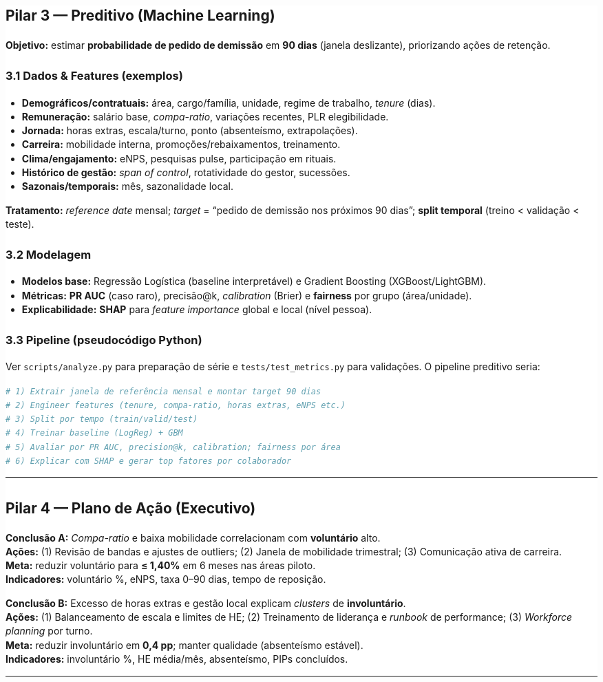 
## Pilar 3 — Preditivo (Machine Learning)
**Objetivo:** estimar **probabilidade de pedido de demissão** em **90 dias** (janela deslizante), priorizando ações de retenção.

### 3.1 Dados & Features (exemplos)
- **Demográficos/contratuais:** área, cargo/família, unidade, regime de trabalho, *tenure* (dias).  
- **Remuneração:** salário base, *compa-ratio*, variações recentes, PLR elegibilidade.  
- **Jornada:** horas extras, escala/turno, ponto (absenteísmo, extrapolações).  
- **Carreira:** mobilidade interna, promoções/rebaixamentos, treinamento.  
- **Clima/engajamento:** eNPS, pesquisas pulse, participação em rituais.  
- **Histórico de gestão:** *span of control*, rotatividade do gestor, sucessões.  
- **Sazonais/temporais:** mês, sazonalidade local.

**Tratamento:** *reference date* mensal; *target* = “pedido de demissão nos próximos 90 dias”; **split temporal** (treino < validação < teste).

### 3.2 Modelagem
- **Modelos base:** Regressão Logística (baseline interpretável) e Gradient Boosting (XGBoost/LightGBM).  
- **Métricas:** **PR AUC** (caso raro), precisão@k, *calibration* (Brier) e **fairness** por grupo (área/unidade).  
- **Explicabilidade:** **SHAP** para *feature importance* global e local (nível pessoa).

### 3.3 Pipeline (pseudocódigo Python)
Ver `scripts/analyze.py` para preparação de série e `tests/test_metrics.py` para validações. O pipeline preditivo seria:

```python
# 1) Extrair janela de referência mensal e montar target 90 dias
# 2) Engineer features (tenure, compa-ratio, horas extras, eNPS etc.)
# 3) Split por tempo (train/valid/test)
# 4) Treinar baseline (LogReg) + GBM
# 5) Avaliar por PR AUC, precision@k, calibration; fairness por área
# 6) Explicar com SHAP e gerar top fatores por colaborador
```

---

## Pilar 4 — Plano de Ação (Executivo)

**Conclusão A:** *Compa-ratio* e baixa mobilidade correlacionam com **voluntário** alto.  
**Ações:** (1) Revisão de bandas e ajustes de outliers; (2) Janela de mobilidade trimestral; (3) Comunicação ativa de carreira.  
**Meta:** reduzir voluntário para **≤ 1,40%** em 6 meses nas áreas piloto.  
**Indicadores:** voluntário %, eNPS, taxa 0–90 dias, tempo de reposição.

**Conclusão B:** Excesso de horas extras e gestão local explicam *clusters* de **involuntário**.  
**Ações:** (1) Balanceamento de escala e limites de HE; (2) Treinamento de liderança e *runbook* de performance; (3) *Workforce planning* por turno.  
**Meta:** reduzir involuntário em **0,4 pp**; manter qualidade (absenteísmo estável).  
**Indicadores:** involuntário %, HE média/mês, absenteísmo, PIPs concluídos.

---